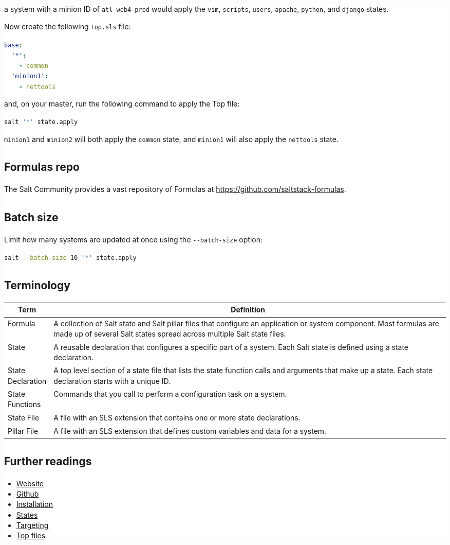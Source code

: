 a system with a minion ID of `atl-web4-prod` would apply the `vim`, `scripts`, `users`, `apache`, `python`, and `django` states.

Now create the following `top.sls` file:

```yaml
base:
  '*':
    - common
  'minion1':
    - nettools
```

and, on your master, run the following command to apply the Top file:

```sh
salt '*' state.apply
```

`minion1` and `minion2` will both apply the `common` state, and `minion1` will also apply the `nettools` state.

## Formulas repo

The Salt Community provides a vast repository of Formulas at <https://github.com/saltstack-formulas>.

## Batch size

Limit how many systems are updated at once using the `--batch-size` option:

```sh
salt --batch-size 10 '*' state.apply
```

## Terminology

| Term | Definition |
| ---- | ---------- |
| Formula           | A collection of Salt state and Salt pillar files that configure an application or system component. Most formulas are made up of several Salt states spread across multiple Salt state files. |
| State             | A reusable declaration that configures a specific part of a system. Each Salt state is defined using a state declaration. |
| State Declaration | A top level section of a state file that lists the state function calls and arguments that make up a state. Each state declaration starts with a unique ID. |
| State Functions   | Commands that you call to perform a configuration task on a system. |
| State File        | A file with an SLS extension that contains one or more state declarations. |
| Pillar File       | A file with an SLS extension that defines custom variables and data for a system. |

## Further readings

- [Website]
- [Github]
- [Installation]
- [States]
- [Targeting]
- [Top files][top]


[installation]: https://docs.saltproject.io/en/getstarted/fundamentals/install.html
[states]: https://docs.saltproject.io/en/getstarted/fundamentals/states.html
[targeting]: https://docs.saltproject.io/en/getstarted/fundamentals/targeting.html
[top]: https://docs.saltproject.io/en/getstarted/fundamentals/top.html
[website]: https://saltproject.io/
[github]: https://github.com/saltstack